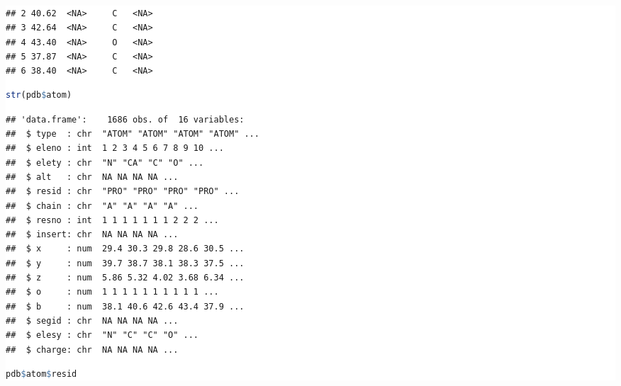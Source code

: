     ## 2 40.62  <NA>     C   <NA>
    ## 3 42.64  <NA>     C   <NA>
    ## 4 43.40  <NA>     O   <NA>
    ## 5 37.87  <NA>     C   <NA>
    ## 6 38.40  <NA>     C   <NA>

``` r
str(pdb$atom)
```

    ## 'data.frame':    1686 obs. of  16 variables:
    ##  $ type  : chr  "ATOM" "ATOM" "ATOM" "ATOM" ...
    ##  $ eleno : int  1 2 3 4 5 6 7 8 9 10 ...
    ##  $ elety : chr  "N" "CA" "C" "O" ...
    ##  $ alt   : chr  NA NA NA NA ...
    ##  $ resid : chr  "PRO" "PRO" "PRO" "PRO" ...
    ##  $ chain : chr  "A" "A" "A" "A" ...
    ##  $ resno : int  1 1 1 1 1 1 1 2 2 2 ...
    ##  $ insert: chr  NA NA NA NA ...
    ##  $ x     : num  29.4 30.3 29.8 28.6 30.5 ...
    ##  $ y     : num  39.7 38.7 38.1 38.3 37.5 ...
    ##  $ z     : num  5.86 5.32 4.02 3.68 6.34 ...
    ##  $ o     : num  1 1 1 1 1 1 1 1 1 1 ...
    ##  $ b     : num  38.1 40.6 42.6 43.4 37.9 ...
    ##  $ segid : chr  NA NA NA NA ...
    ##  $ elesy : chr  "N" "C" "C" "O" ...
    ##  $ charge: chr  NA NA NA NA ...

``` r
pdb$atom$resid
```
